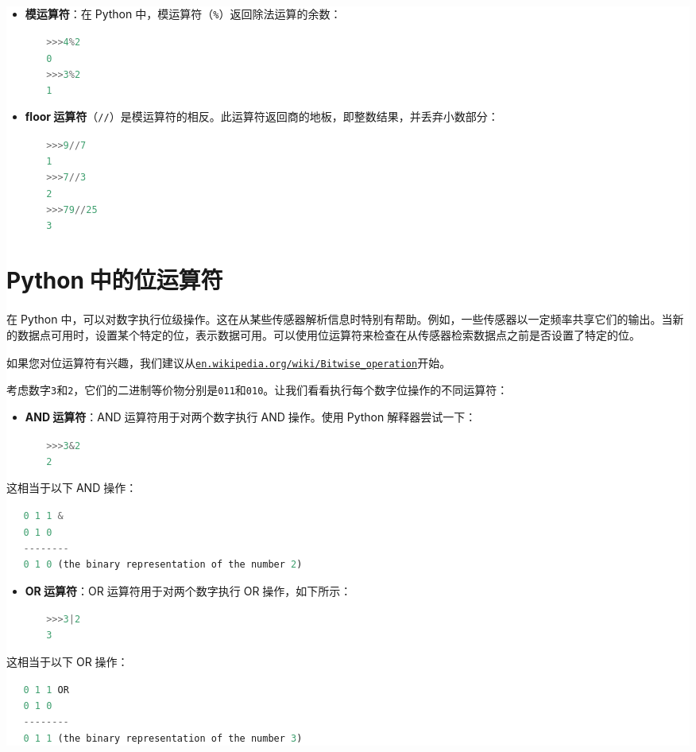 +   **模运算符**：在 Python 中，模运算符（`%`）返回除法运算的余数：

```py
       >>>4%2 
       0 
       >>>3%2 
       1
```

+   **floor 运算符**（`//`）是模运算符的相反。此运算符返回商的地板，即整数结果，并丢弃小数部分：

```py
       >>>9//7 
       1 
       >>>7//3 
       2 
       >>>79//25 
       3
```

# Python 中的位运算符

在 Python 中，可以对数字执行位级操作。这在从某些传感器解析信息时特别有帮助。例如，一些传感器以一定频率共享它们的输出。当新的数据点可用时，设置某个特定的位，表示数据可用。可以使用位运算符来检查在从传感器检索数据点之前是否设置了特定的位。

如果您对位运算符有兴趣，我们建议从[`en.wikipedia.org/wiki/Bitwise_operation`](https://en.wikipedia.org/wiki/Bitwise_operation)开始。

考虑数字`3`和`2`，它们的二进制等价物分别是`011`和`010`。让我们看看执行每个数字位操作的不同运算符：

+   **AND 运算符**：AND 运算符用于对两个数字执行 AND 操作。使用 Python 解释器尝试一下：

```py
       >>>3&2 
       2
```

这相当于以下 AND 操作：

```py
   0 1 1 &
   0 1 0
   --------
   0 1 0 (the binary representation of the number 2)
```

+   **OR 运算符**：OR 运算符用于对两个数字执行 OR 操作，如下所示：

```py
       >>>3|2 
       3
```

这相当于以下 OR 操作：

```py
   0 1 1 OR
   0 1 0
   --------
   0 1 1 (the binary representation of the number 3)
```
